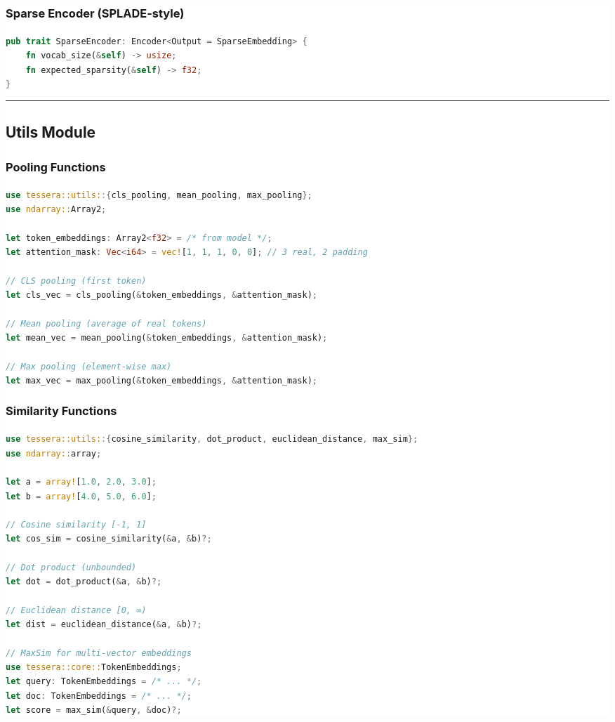 ### Sparse Encoder (SPLADE-style)

```rust
pub trait SparseEncoder: Encoder<Output = SparseEmbedding> {
    fn vocab_size(&self) -> usize;
    fn expected_sparsity(&self) -> f32;
}
```

---

## Utils Module

### Pooling Functions

```rust
use tessera::utils::{cls_pooling, mean_pooling, max_pooling};
use ndarray::Array2;

let token_embeddings: Array2<f32> = /* from model */;
let attention_mask: Vec<i64> = vec![1, 1, 1, 0, 0]; // 3 real, 2 padding

// CLS pooling (first token)
let cls_vec = cls_pooling(&token_embeddings, &attention_mask);

// Mean pooling (average of real tokens)
let mean_vec = mean_pooling(&token_embeddings, &attention_mask);

// Max pooling (element-wise max)
let max_vec = max_pooling(&token_embeddings, &attention_mask);
```

### Similarity Functions

```rust
use tessera::utils::{cosine_similarity, dot_product, euclidean_distance, max_sim};
use ndarray::array;

let a = array![1.0, 2.0, 3.0];
let b = array![4.0, 5.0, 6.0];

// Cosine similarity [-1, 1]
let cos_sim = cosine_similarity(&a, &b)?;

// Dot product (unbounded)
let dot = dot_product(&a, &b)?;

// Euclidean distance [0, ∞)
let dist = euclidean_distance(&a, &b)?;

// MaxSim for multi-vector embeddings
use tessera::core::TokenEmbeddings;
let query: TokenEmbeddings = /* ... */;
let doc: TokenEmbeddings = /* ... */;
let score = max_sim(&query, &doc)?;
```
